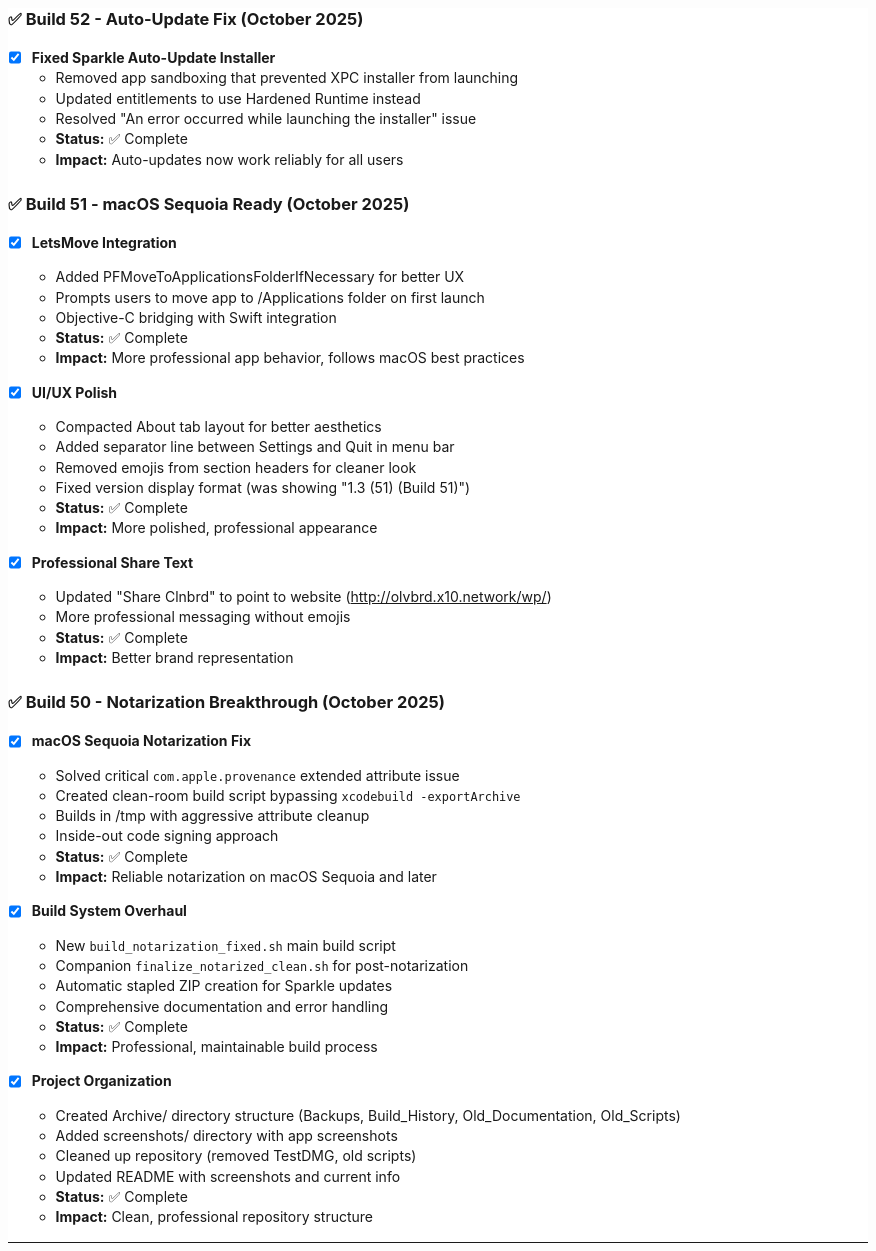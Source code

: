 ### ✅ Build 52 - Auto-Update Fix (October 2025)
- [x] **Fixed Sparkle Auto-Update Installer**
  - Removed app sandboxing that prevented XPC installer from launching
  - Updated entitlements to use Hardened Runtime instead
  - Resolved "An error occurred while launching the installer" issue
  - **Status:** ✅ Complete
  - **Impact:** Auto-updates now work reliably for all users

### ✅ Build 51 - macOS Sequoia Ready (October 2025)
- [x] **LetsMove Integration**
  - Added PFMoveToApplicationsFolderIfNecessary for better UX
  - Prompts users to move app to /Applications folder on first launch
  - Objective-C bridging with Swift integration
  - **Status:** ✅ Complete
  - **Impact:** More professional app behavior, follows macOS best practices

- [x] **UI/UX Polish**
  - Compacted About tab layout for better aesthetics
  - Added separator line between Settings and Quit in menu bar
  - Removed emojis from section headers for cleaner look
  - Fixed version display format (was showing "1.3 (51) (Build 51)")
  - **Status:** ✅ Complete
  - **Impact:** More polished, professional appearance

- [x] **Professional Share Text**
  - Updated "Share Clnbrd" to point to website (http://olvbrd.x10.network/wp/)
  - More professional messaging without emojis
  - **Status:** ✅ Complete
  - **Impact:** Better brand representation

### ✅ Build 50 - Notarization Breakthrough (October 2025)
- [x] **macOS Sequoia Notarization Fix**
  - Solved critical `com.apple.provenance` extended attribute issue
  - Created clean-room build script bypassing `xcodebuild -exportArchive`
  - Builds in /tmp with aggressive attribute cleanup
  - Inside-out code signing approach
  - **Status:** ✅ Complete
  - **Impact:** Reliable notarization on macOS Sequoia and later

- [x] **Build System Overhaul**
  - New `build_notarization_fixed.sh` main build script
  - Companion `finalize_notarized_clean.sh` for post-notarization
  - Automatic stapled ZIP creation for Sparkle updates
  - Comprehensive documentation and error handling
  - **Status:** ✅ Complete
  - **Impact:** Professional, maintainable build process

- [x] **Project Organization**
  - Created Archive/ directory structure (Backups, Build_History, Old_Documentation, Old_Scripts)
  - Added screenshots/ directory with app screenshots
  - Cleaned up repository (removed TestDMG, old scripts)
  - Updated README with screenshots and current info
  - **Status:** ✅ Complete
  - **Impact:** Clean, professional repository structure

---